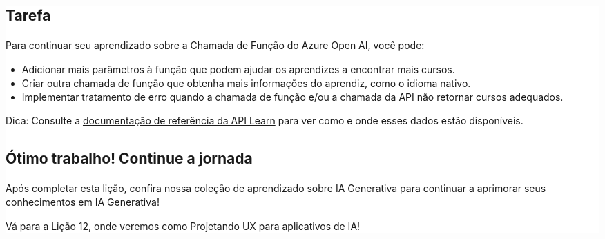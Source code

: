 ## Tarefa

Para continuar seu aprendizado sobre a Chamada de Função do Azure Open AI, você pode:

- Adicionar mais parâmetros à função que podem ajudar os aprendizes a encontrar mais cursos.
- Criar outra chamada de função que obtenha mais informações do aprendiz, como o idioma nativo.
- Implementar tratamento de erro quando a chamada de função e/ou a chamada da API não retornar cursos adequados.

Dica: Consulte a [documentação de referência da API Learn](https://learn.microsoft.com/training/support/catalog-api-developer-reference?WT.mc_id=academic-105485-koreyst) para ver como e onde esses dados estão disponíveis.

## Ótimo trabalho! Continue a jornada

Após completar esta lição, confira nossa [coleção de aprendizado sobre IA Generativa](https://aka.ms/genai-collection?WT.mc_id=academic-105485-koreyst) para continuar a aprimorar seus conhecimentos em IA Generativa!

Vá para a Lição 12, onde veremos como [Projetando UX para aplicativos de IA](../../../12-designing-ux-for-ai-applications/translations/pt-br/README.md?WT.mc_id=academic-105485-koreyst)!
